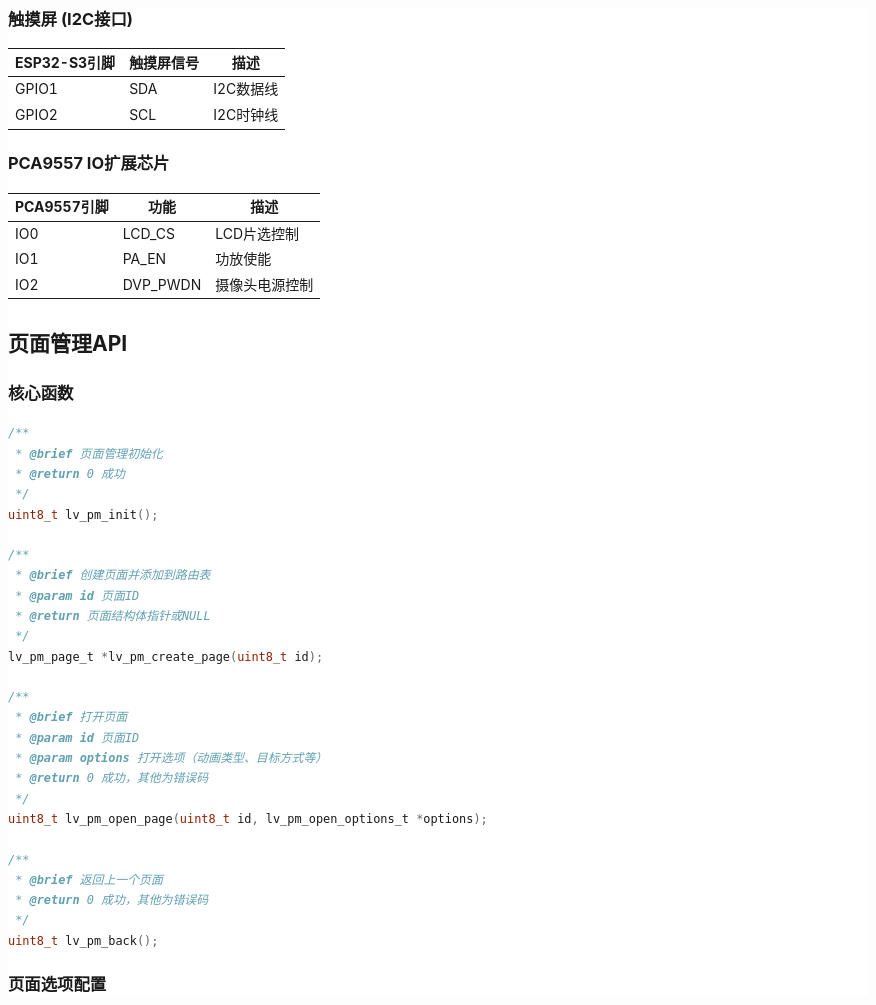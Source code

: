 ### 触摸屏 (I2C接口)
| ESP32-S3引脚 | 触摸屏信号 | 描述 |
|-------------|-----------|------|
| GPIO1       | SDA       | I2C数据线 |
| GPIO2       | SCL       | I2C时钟线 |

### PCA9557 IO扩展芯片
| PCA9557引脚 | 功能      | 描述 |
|------------|----------|------|
| IO0        | LCD_CS   | LCD片选控制 |
| IO1        | PA_EN    | 功放使能 |
| IO2        | DVP_PWDN | 摄像头电源控制 |

## 页面管理API

### 核心函数

```c
/**
 * @brief 页面管理初始化
 * @return 0 成功
 */
uint8_t lv_pm_init();

/**
 * @brief 创建页面并添加到路由表
 * @param id 页面ID
 * @return 页面结构体指针或NULL
 */
lv_pm_page_t *lv_pm_create_page(uint8_t id);

/**
 * @brief 打开页面
 * @param id 页面ID
 * @param options 打开选项（动画类型、目标方式等）
 * @return 0 成功，其他为错误码
 */
uint8_t lv_pm_open_page(uint8_t id, lv_pm_open_options_t *options);

/**
 * @brief 返回上一个页面
 * @return 0 成功，其他为错误码
 */
uint8_t lv_pm_back();
```

### 页面选项配置
